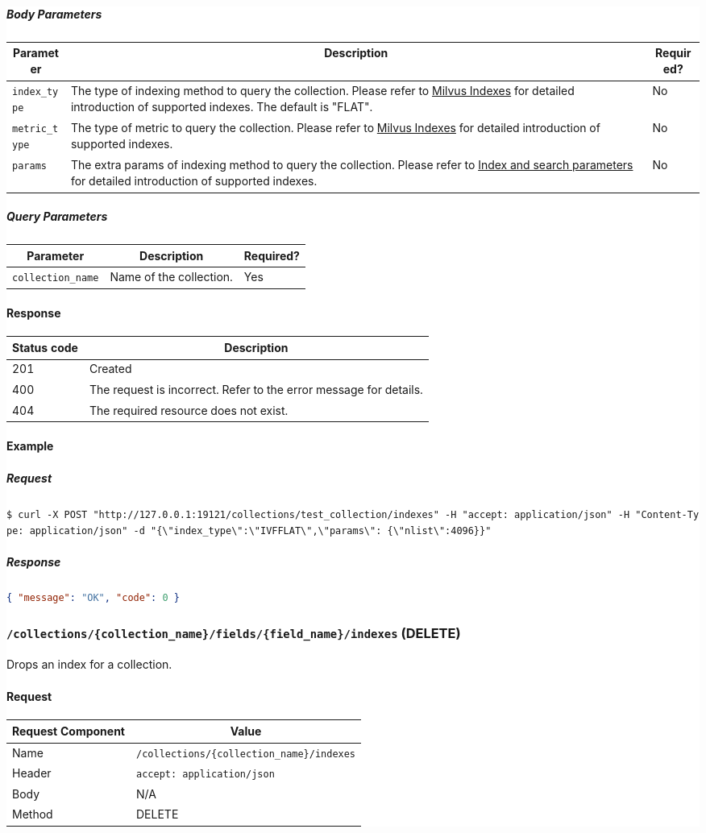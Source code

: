 </table>

##### Body Parameters

| Parameter    | Description                                                                                                                                                                                              | Required? |
| ------------ | -------------------------------------------------------------------------------------------------------------------------------------------------------------------------------------------------------- | --------- |
| `index_type` | The type of indexing method to query the collection. Please refer to [Milvus Indexes](https://www.milvus.io/docs/index.md) for detailed introduction of supported indexes. The default is "FLAT". | No        |
| `metric_type`| The type of metric to query the collection. Please refer to [Milvus Indexes](https://www.milvus.io/docs/index.md) for detailed introduction of supported indexes.                                 | No        |
| `params`     | The extra params of indexing method to query the collection. Please refer to [Index and search parameters](#Index-and-search-parameters) for detailed introduction of supported indexes.                                              | No        |

##### Query Parameters

| Parameter         | Description             | Required? |
| ----------------- | ----------------------- | --------- |
| `collection_name` | Name of the collection. | Yes       |

#### Response

| Status code | Description                                                       |
| ----------- | ----------------------------------------------------------------- |
| 201         | Created                                                           |
| 400         | The request is incorrect. Refer to the error message for details. |
| 404         | The required resource does not exist.                             |

#### Example

##### Request

```shell
$ curl -X POST "http://127.0.0.1:19121/collections/test_collection/indexes" -H "accept: application/json" -H "Content-Type: application/json" -d "{\"index_type\":\"IVFFLAT\",\"params\": {\"nlist\":4096}}"
```

##### Response

```json
{ "message": "OK", "code": 0 }
```

### `/collections/{collection_name}/fields/{field_name}/indexes` (DELETE)

Drops an index for a collection.

#### Request

| Request Component | Value                                    |
| ----------------- | ---------------------------------------- |
| Name              | `/collections/{collection_name}/indexes` |
| Header            | `accept: application/json`               |
| Body              | N/A                                      |
| Method            | DELETE                                   |
